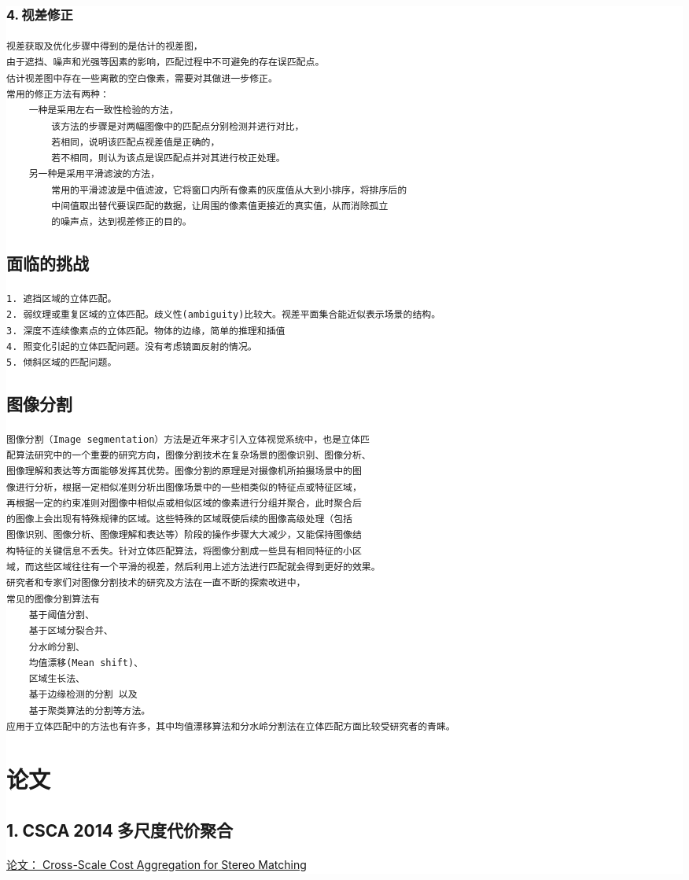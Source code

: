 ### 4. 视差修正
    视差获取及优化步骤中得到的是估计的视差图，
    由于遮挡、噪声和光强等因素的影响，匹配过程中不可避免的存在误匹配点。
    估计视差图中存在一些离散的空白像素，需要对其做进一步修正。 
    常用的修正方法有两种：
        一种是采用左右一致性检验的方法，
            该方法的步骤是对两幅图像中的匹配点分别检测并进行对比，
            若相同，说明该匹配点视差值是正确的，
            若不相同，则认为该点是误匹配点并对其进行校正处理。
        另一种是采用平滑滤波的方法，
            常用的平滑滤波是中值滤波，它将窗口内所有像素的灰度值从大到小排序，将排序后的
            中间值取出替代要误匹配的数据，让周围的像素值更接近的真实值，从而消除孤立
            的噪声点，达到视差修正的目的。 


## 面临的挑战 
    1. 遮挡区域的立体匹配。
    2. 弱纹理或重复区域的立体匹配。歧义性(ambiguity)比较大。视差平面集合能近似表示场景的结构。
    3. 深度不连续像素点的立体匹配。物体的边缘，简单的推理和插值
    4. 照变化引起的立体匹配问题。没有考虑镜面反射的情况。
    5. 倾斜区域的匹配问题。
    
## 图像分割
    图像分割（Image segmentation）方法是近年来才引入立体视觉系统中，也是立体匹
    配算法研究中的一个重要的研究方向，图像分割技术在复杂场景的图像识别、图像分析、
    图像理解和表达等方面能够发挥其优势。图像分割的原理是对摄像机所拍摄场景中的图
    像进行分析，根据一定相似准则分析出图像场景中的一些相类似的特征点或特征区域，
    再根据一定的约束准则对图像中相似点或相似区域的像素进行分组并聚合，此时聚合后
    的图像上会出现有特殊规律的区域。这些特殊的区域既使后续的图像高级处理（包括
    图像识别、图像分析、图像理解和表达等）阶段的操作步骤大大减少，又能保持图像结
    构特征的关键信息不丢失。针对立体匹配算法，将图像分割成一些具有相同特征的小区
    域，而这些区域往往有一个平滑的视差，然后利用上述方法进行匹配就会得到更好的效果。 
    研究者和专家们对图像分割技术的研究及方法在一直不断的探索改进中，
    常见的图像分割算法有
        基于阈值分割、
        基于区域分裂合并、
        分水岭分割、
        均值漂移(Mean shift)、
        区域生长法、
        基于边缘检测的分割 以及
        基于聚类算法的分割等方法。
    应用于立体匹配中的方法也有许多，其中均值漂移算法和分水岭分割法在立体匹配方面比较受研究者的青睐。
    
    

# 论文
## 1. CSCA  2014 多尺度代价聚合
[论文： Cross-Scale Cost Aggregation for Stereo Matching](https://arxiv.org/pdf/1403.0316.pdf)
